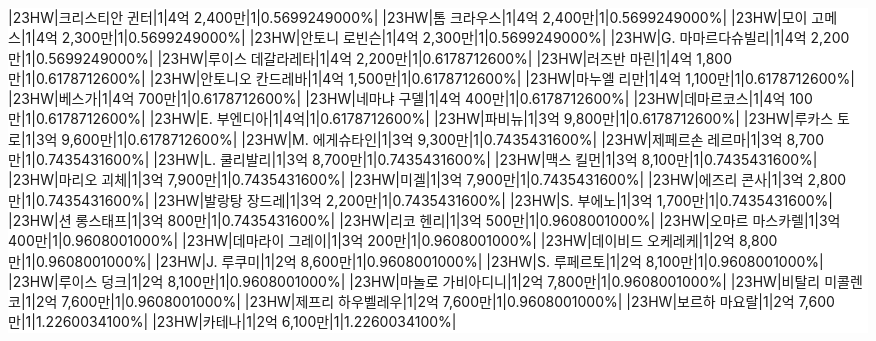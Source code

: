 |23HW|크리스티안 귄터|1|4억 2,400만|1|0.5699249000%|
|23HW|톰 크라우스|1|4억 2,400만|1|0.5699249000%|
|23HW|모이 고메스|1|4억 2,300만|1|0.5699249000%|
|23HW|안토니 로빈슨|1|4억 2,300만|1|0.5699249000%|
|23HW|G. 마마르다슈빌리|1|4억 2,200만|1|0.5699249000%|
|23HW|루이스 데갈라레타|1|4억 2,200만|1|0.6178712600%|
|23HW|러즈반 마린|1|4억 1,800만|1|0.6178712600%|
|23HW|안토니오 칸드레바|1|4억 1,500만|1|0.6178712600%|
|23HW|마누엘 리만|1|4억 1,100만|1|0.6178712600%|
|23HW|베스가|1|4억 700만|1|0.6178712600%|
|23HW|네마냐 구델|1|4억 400만|1|0.6178712600%|
|23HW|데마르코스|1|4억 100만|1|0.6178712600%|
|23HW|E. 부엔디아|1|4억|1|0.6178712600%|
|23HW|파비뉴|1|3억 9,800만|1|0.6178712600%|
|23HW|루카스 토로|1|3억 9,600만|1|0.6178712600%|
|23HW|M. 에게슈타인|1|3억 9,300만|1|0.7435431600%|
|23HW|제페르손 레르마|1|3억 8,700만|1|0.7435431600%|
|23HW|L. 쿨리발리|1|3억 8,700만|1|0.7435431600%|
|23HW|맥스 킬먼|1|3억 8,100만|1|0.7435431600%|
|23HW|마리오 괴체|1|3억 7,900만|1|0.7435431600%|
|23HW|미겔|1|3억 7,900만|1|0.7435431600%|
|23HW|에즈리 콘사|1|3억 2,800만|1|0.7435431600%|
|23HW|발랑탕 장드레|1|3억 2,200만|1|0.7435431600%|
|23HW|S. 부에노|1|3억 1,700만|1|0.7435431600%|
|23HW|션 롱스태프|1|3억 800만|1|0.7435431600%|
|23HW|리코 헨리|1|3억 500만|1|0.9608001000%|
|23HW|오마르 마스카렐|1|3억 400만|1|0.9608001000%|
|23HW|데마라이 그레이|1|3억 200만|1|0.9608001000%|
|23HW|데이비드 오케레케|1|2억 8,800만|1|0.9608001000%|
|23HW|J. 루쿠미|1|2억 8,600만|1|0.9608001000%|
|23HW|S. 루페르토|1|2억 8,100만|1|0.9608001000%|
|23HW|루이스 덩크|1|2억 8,100만|1|0.9608001000%|
|23HW|마놀로 가비아디니|1|2억 7,800만|1|0.9608001000%|
|23HW|비탈리 미콜렌코|1|2억 7,600만|1|0.9608001000%|
|23HW|제프리 하우벨레우|1|2억 7,600만|1|0.9608001000%|
|23HW|보르하 마요랄|1|2억 7,600만|1|1.2260034100%|
|23HW|카테나|1|2억 6,100만|1|1.2260034100%|